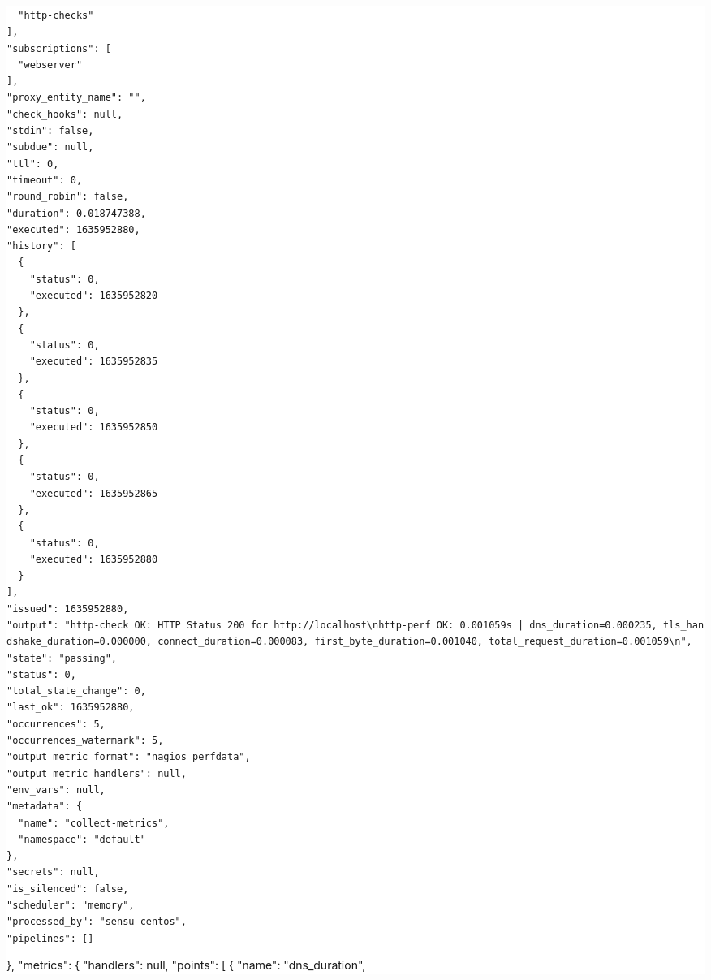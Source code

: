       "http-checks"
    ],
    "subscriptions": [
      "webserver"
    ],
    "proxy_entity_name": "",
    "check_hooks": null,
    "stdin": false,
    "subdue": null,
    "ttl": 0,
    "timeout": 0,
    "round_robin": false,
    "duration": 0.018747388,
    "executed": 1635952880,
    "history": [
      {
        "status": 0,
        "executed": 1635952820
      },
      {
        "status": 0,
        "executed": 1635952835
      },
      {
        "status": 0,
        "executed": 1635952850
      },
      {
        "status": 0,
        "executed": 1635952865
      },
      {
        "status": 0,
        "executed": 1635952880
      }
    ],
    "issued": 1635952880,
    "output": "http-check OK: HTTP Status 200 for http://localhost\nhttp-perf OK: 0.001059s | dns_duration=0.000235, tls_handshake_duration=0.000000, connect_duration=0.000083, first_byte_duration=0.001040, total_request_duration=0.001059\n",
    "state": "passing",
    "status": 0,
    "total_state_change": 0,
    "last_ok": 1635952880,
    "occurrences": 5,
    "occurrences_watermark": 5,
    "output_metric_format": "nagios_perfdata",
    "output_metric_handlers": null,
    "env_vars": null,
    "metadata": {
      "name": "collect-metrics",
      "namespace": "default"
    },
    "secrets": null,
    "is_silenced": false,
    "scheduler": "memory",
    "processed_by": "sensu-centos",
    "pipelines": []
  },
  "metrics": {
    "handlers": null,
    "points": [
      {
        "name": "dns_duration",